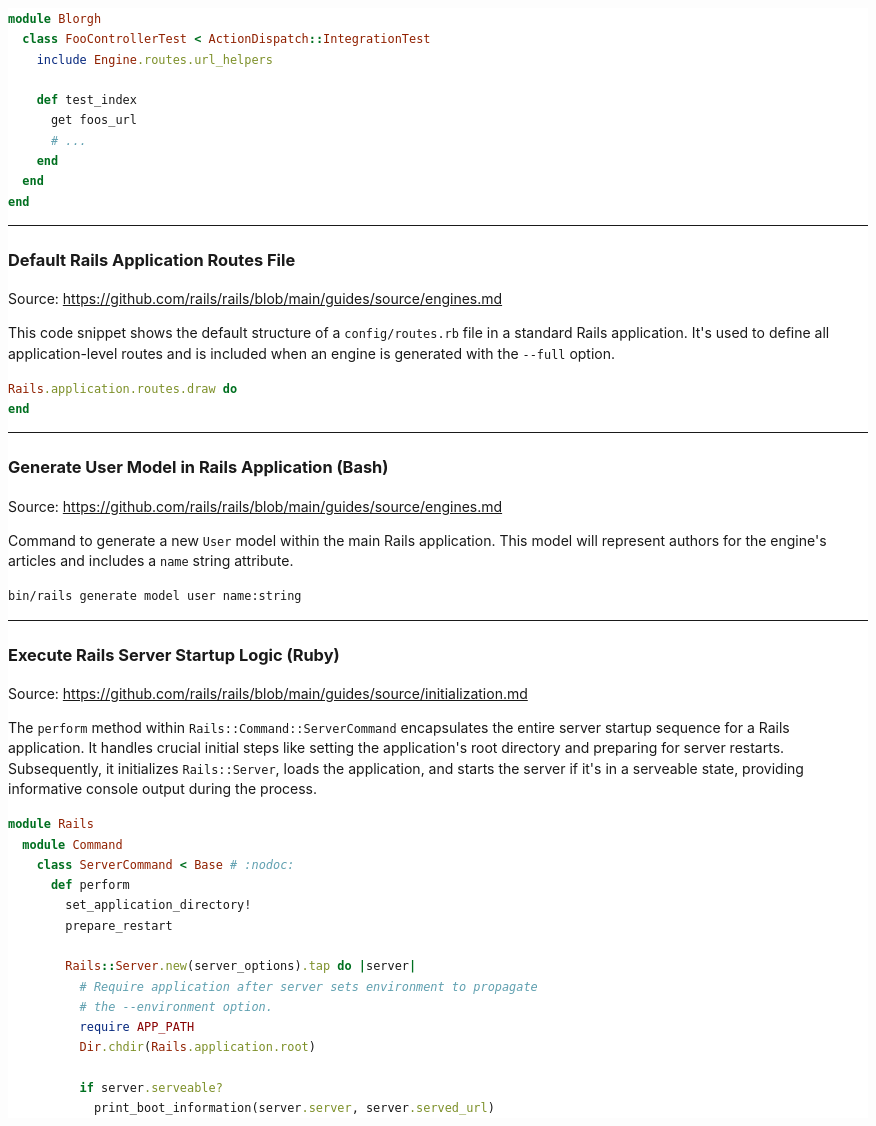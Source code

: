 ```ruby
module Blorgh
  class FooControllerTest < ActionDispatch::IntegrationTest
    include Engine.routes.url_helpers

    def test_index
      get foos_url
      # ...
    end
  end
end
```

--------------------------------

### Default Rails Application Routes File

Source: https://github.com/rails/rails/blob/main/guides/source/engines.md

This code snippet shows the default structure of a `config/routes.rb` file in a standard Rails application. It's used to define all application-level routes and is included when an engine is generated with the `--full` option.

```ruby
Rails.application.routes.draw do
end
```

--------------------------------

### Generate User Model in Rails Application (Bash)

Source: https://github.com/rails/rails/blob/main/guides/source/engines.md

Command to generate a new `User` model within the main Rails application. This model will represent authors for the engine's articles and includes a `name` string attribute.

```bash
bin/rails generate model user name:string
```

--------------------------------

### Execute Rails Server Startup Logic (Ruby)

Source: https://github.com/rails/rails/blob/main/guides/source/initialization.md

The `perform` method within `Rails::Command::ServerCommand` encapsulates the entire server startup sequence for a Rails application. It handles crucial initial steps like setting the application's root directory and preparing for server restarts. Subsequently, it initializes `Rails::Server`, loads the application, and starts the server if it's in a serveable state, providing informative console output during the process.

```ruby
module Rails
  module Command
    class ServerCommand < Base # :nodoc:
      def perform
        set_application_directory!
        prepare_restart

        Rails::Server.new(server_options).tap do |server|
          # Require application after server sets environment to propagate
          # the --environment option.
          require APP_PATH
          Dir.chdir(Rails.application.root)

          if server.serveable?
            print_boot_information(server.server, server.served_url)
```